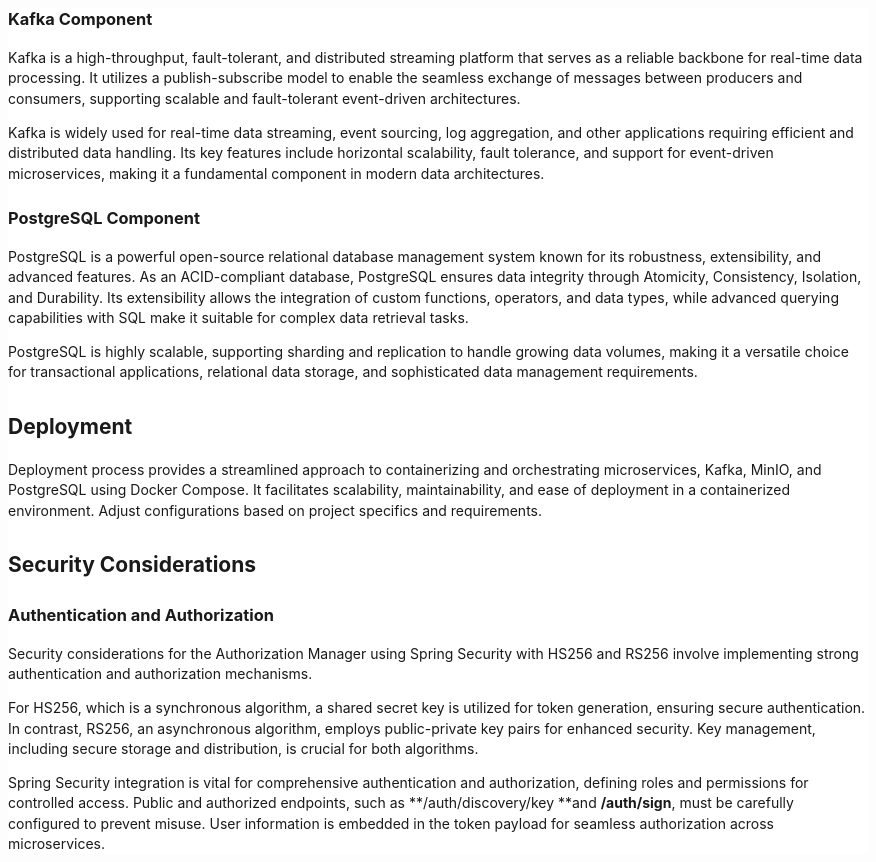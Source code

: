 ### Kafka Component

Kafka is a high-throughput, fault-tolerant, and distributed streaming platform that serves as a reliable backbone for
real-time data processing. It utilizes a publish-subscribe model to enable the seamless exchange of messages between
producers and consumers, supporting scalable and fault-tolerant event-driven architectures.

Kafka is widely used for real-time data streaming, event sourcing, log aggregation, and other applications requiring
efficient and distributed data handling. Its key features include horizontal scalability, fault tolerance, and support
for event-driven microservices, making it a fundamental component in modern data architectures.

### PostgreSQL Component

PostgreSQL is a powerful open-source relational database management system known for its robustness, extensibility, and
advanced features. As an ACID-compliant database, PostgreSQL ensures data integrity through Atomicity, Consistency,
Isolation, and Durability. Its extensibility allows the integration of custom functions, operators, and data types,
while advanced querying capabilities with SQL make it suitable for complex data retrieval tasks.

PostgreSQL is highly scalable, supporting sharding and replication to handle growing data volumes, making it a versatile
choice for transactional applications, relational data storage, and sophisticated data management requirements.

## Deployment

Deployment process provides a streamlined approach to containerizing and orchestrating microservices, Kafka, MinIO, and
PostgreSQL using Docker Compose. It facilitates scalability, maintainability, and ease of deployment in a containerized
environment. Adjust configurations based on project specifics and requirements.

## Security Considerations

### Authentication and Authorization

Security considerations for the Authorization Manager using Spring Security with HS256 and RS256 involve implementing
strong authentication and authorization mechanisms.

For HS256, which is a synchronous algorithm, a shared secret key is utilized for token generation, ensuring secure
authentication. In contrast, RS256, an asynchronous algorithm, employs public-private key pairs for enhanced security.
Key management, including secure storage and distribution, is crucial for both algorithms.

Spring Security integration is vital for comprehensive authentication and authorization, defining roles and permissions
for controlled access. Public and authorized endpoints, such as **/auth/discovery/key **and **/auth/sign**, must be
carefully configured to prevent misuse. User information is embedded in the token payload for seamless authorization
across microservices.
